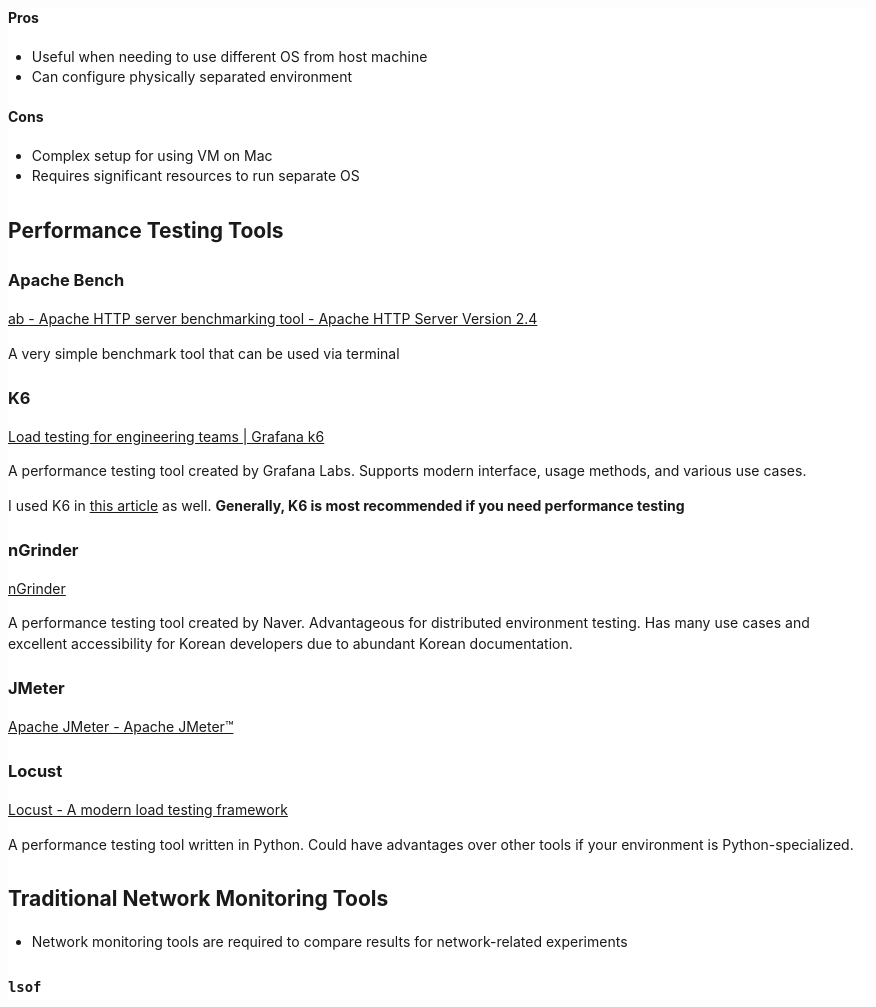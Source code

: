 #### Pros

- Useful when needing to use different OS from host machine
- Can configure physically separated environment

#### Cons

- Complex setup for using VM on Mac
- Requires significant resources to run separate OS

## Performance Testing Tools

### Apache Bench

[ab - Apache HTTP server benchmarking tool - Apache HTTP Server Version 2.4](https://httpd.apache.org/docs/2.4/programs/ab.html)

A very simple benchmark tool that can be used via terminal

### K6

[Load testing for engineering teams \| Grafana k6](https://k6.io/)

A performance testing tool created by Grafana Labs. Supports modern interface, usage methods, and various use cases.

I used K6 in [this article](https://haril.dev/blog/2023/11/10/Spring-MVC-Traffic-Testing) as well. **Generally, K6 is most recommended if you need performance testing**

### nGrinder

[nGrinder](https://naver.github.io/ngrinder/)

A performance testing tool created by Naver. Advantageous for distributed environment testing. Has many use cases and excellent accessibility for Korean developers due to abundant Korean documentation.

### JMeter

[Apache JMeter - Apache JMeter™](https://jmeter.apache.org/)

### Locust

[Locust - A modern load testing framework](https://locust.io/)

A performance testing tool written in Python. Could have advantages over other tools if your environment is Python-specialized.

## Traditional Network Monitoring Tools

- Network monitoring tools are required to compare results for network-related experiments

### `lsof`

